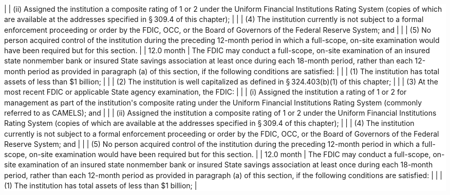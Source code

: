 |            |             (ii) Assigned the institution a composite rating of 1 or 2 under the Uniform Financial Institutions Rating System (copies of which are available at the addresses specified in &#167;&#8201;309.4 of this chapter);                                                                                                                                                                                               |
|            |             (4) The institution currently is not subject to a formal enforcement proceeding or order by the FDIC, OCC, or the Board of Governors of the Federal Reserve System; and                                                                                                                                                                                                                                           |
|            |             (5) No person acquired control of the institution during the preceding 12-month period in which a full-scope, on-site examination would have been required but for this section.                                                                                                                                                                                                                                  |
| 12.0 month | The FDIC may conduct a full-scope, on-site examination of an insured state nonmember bank or insured State savings association at least once during each 18-month period, rather than each 12-month period as provided in paragraph (a) of this section, if the following conditions are satisfied:                                                                                                                           |
|            |             (1) The institution has total assets of less than $1 billion;                                                                                                                                                                                                                                                                                                                                                     |
|            |             (2) The institution is well capitalized as defined in &#167;&#8201;324.403(b)(1) of this chapter;                                                                                                                                                                                                                                                                                                                 |
|            |             (3) At the most recent FDIC or applicable State agency examination, the FDIC:                                                                                                                                                                                                                                                                                                                                     |
|            |             (i) Assigned the institution a rating of 1 or 2 for management as part of the institution's composite rating under the Uniform Financial Institutions Rating System (commonly referred to as CAMELS); and                                                                                                                                                                                                         |
|            |             (ii) Assigned the institution a composite rating of 1 or 2 under the Uniform Financial Institutions Rating System (copies of which are available at the addresses specified in &#167;&#8201;309.4 of this chapter);                                                                                                                                                                                               |
|            |             (4) The institution currently is not subject to a formal enforcement proceeding or order by the FDIC, OCC, or the Board of Governors of the Federal Reserve System; and                                                                                                                                                                                                                                           |
|            |             (5) No person acquired control of the institution during the preceding 12-month period in which a full-scope, on-site examination would have been required but for this section.                                                                                                                                                                                                                                  |
| 12.0 month | The FDIC may conduct a full-scope, on-site examination of an insured state nonmember bank or insured State savings association at least once during each 18-month period, rather than each 12-month period as provided in paragraph (a) of this section, if the following conditions are satisfied:                                                                                                                           |
|            |             (1) The institution has total assets of less than $1 billion;                                                                                                                                                                                                                                                                                                                                                     |
